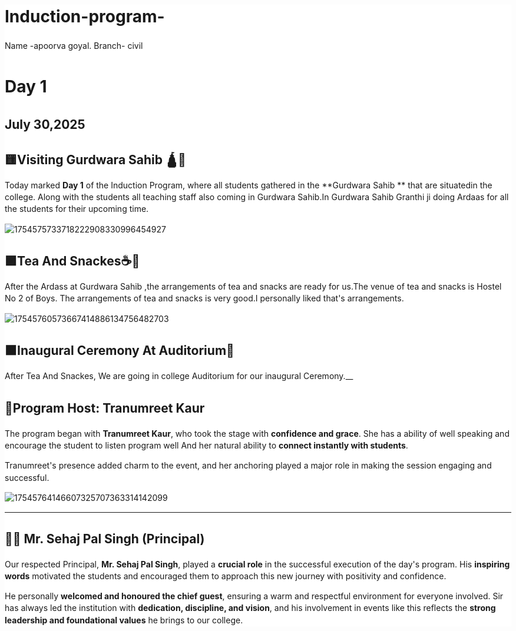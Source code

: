 # Induction-program-
Name -apoorva goyal.   Branch- civil
# Day 1
## July 30,2025
## 🟨Visiting Gurdwara Sahib 🛕🪯
Today marked **Day 1** of the Induction Program, where all students gathered in the **Gurdwara Sahib ** that are situatedin the college. Along with the students all teaching staff also coming in Gurdwara Sahib.In Gurdwara Sahib Granthi ji  doing Ardaas for all the  students for their upcoming time.

![1754575733718222908330996454927](https://github.com/user-attachments/assets/9c1c2fde-73fe-42a7-9819-b07ab03fa072)


## 🟪Tea And Snackes☕️🍪
After the Ardass at Gurdwara Sahib ,the arrangements of tea and snacks are ready for us.The venue of tea and snacks is Hostel No 2 of Boys. The arrangements of tea and snacks is very good.I personally liked that's arrangements.

![17545760573667414886134756482703](https://github.com/user-attachments/assets/de4ebeab-9923-43a1-9a7c-0d27aa1893f8)


 ## 🟧Inaugural Ceremony At Auditorium🏫
  After Tea And Snackes, We are going in college Auditorium for our inaugural Ceremony.__
 ## 🔶Program Host: Tranumreet Kaur

The program began with **Tranumreet Kaur**, who took the stage with **confidence and grace**. She has a ability of well speaking and encourage the student to listen program well And her natural ability to **connect instantly with students**.

Tranumreet's presence added charm to the event, and her anchoring played a major role in making the session engaging and successful.

![17545764146607325707363314142099](https://github.com/user-attachments/assets/0d1475d7-8316-43a6-84c8-936756b0aea1)


---

## 👨‍🏫 Mr. Sehaj Pal Singh (Principal)

Our respected Principal, **Mr. Sehaj Pal Singh**, played a **crucial role** in the successful execution of the day's program. His **inspiring words** motivated the students and encouraged them to approach this new journey with positivity and confidence.

He personally **welcomed and honoured the chief guest**, ensuring a warm and respectful environment for everyone involved.
Sir has always led the institution with **dedication, discipline, and vision**, and his involvement in events like this reflects the **strong leadership and foundational values** he brings to our college.
